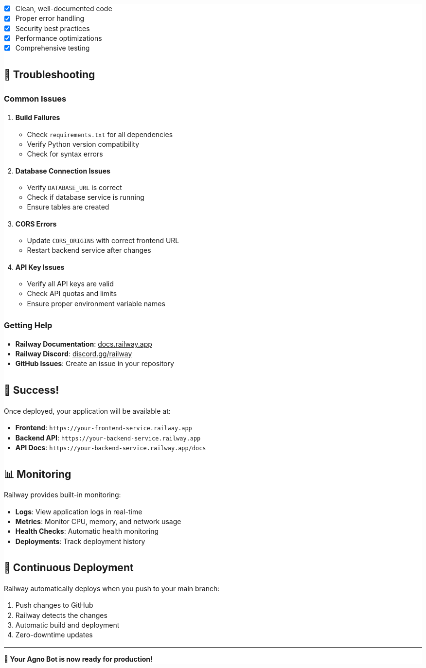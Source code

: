 - [x] Clean, well-documented code
- [x] Proper error handling
- [x] Security best practices
- [x] Performance optimizations
- [x] Comprehensive testing

## 🔧 Troubleshooting

### Common Issues

1. **Build Failures**
   - Check `requirements.txt` for all dependencies
   - Verify Python version compatibility
   - Check for syntax errors

2. **Database Connection Issues**
   - Verify `DATABASE_URL` is correct
   - Check if database service is running
   - Ensure tables are created

3. **CORS Errors**
   - Update `CORS_ORIGINS` with correct frontend URL
   - Restart backend service after changes

4. **API Key Issues**
   - Verify all API keys are valid
   - Check API quotas and limits
   - Ensure proper environment variable names

### Getting Help

- **Railway Documentation**: [docs.railway.app](https://docs.railway.app)
- **Railway Discord**: [discord.gg/railway](https://discord.gg/railway)
- **GitHub Issues**: Create an issue in your repository

## 🎉 Success!

Once deployed, your application will be available at:
- **Frontend**: `https://your-frontend-service.railway.app`
- **Backend API**: `https://your-backend-service.railway.app`
- **API Docs**: `https://your-backend-service.railway.app/docs`

## 📊 Monitoring

Railway provides built-in monitoring:
- **Logs**: View application logs in real-time
- **Metrics**: Monitor CPU, memory, and network usage
- **Health Checks**: Automatic health monitoring
- **Deployments**: Track deployment history

## 🔄 Continuous Deployment

Railway automatically deploys when you push to your main branch:
1. Push changes to GitHub
2. Railway detects the changes
3. Automatic build and deployment
4. Zero-downtime updates

---

**🎯 Your Agno Bot is now ready for production!** 